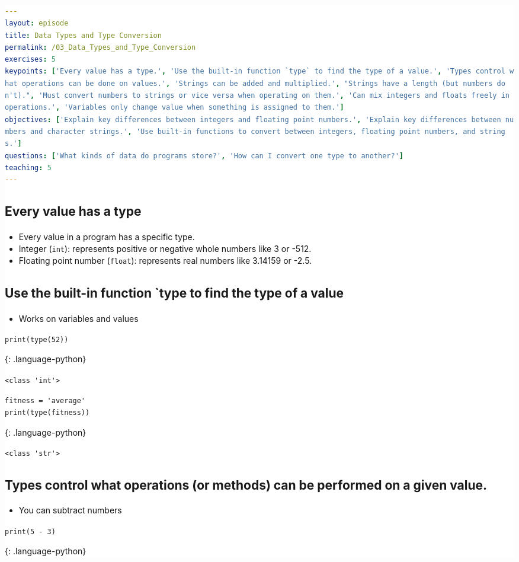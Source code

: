 ```yaml
---
layout: episode
title: Data Types and Type Conversion
permalink: /03_Data_Types_and_Type_Conversion
exercises: 5
keypoints: ['Every value has a type.', 'Use the built-in function `type` to find the type of a value.', 'Types control what operations can be done on values.', 'Strings can be added and multiplied.', "Strings have a length (but numbers don't).", 'Must convert numbers to strings or vice versa when operating on them.', 'Can mix integers and floats freely in operations.', 'Variables only change value when something is assigned to them.']
objectives: ['Explain key differences between integers and floating point numbers.', 'Explain key differences between numbers and character strings.', 'Use built-in functions to convert between integers, floating point numbers, and strings.']
questions: ['What kinds of data do programs store?', 'How can I convert one type to another?']
teaching: 5
---
```


## Every value has a type
*   Every value in a program has a specific type.
*   Integer (`int`): represents positive or negative whole numbers like 3 or -512.
*   Floating point number (`float`): represents real numbers like 3.14159 or -2.5.

## Use the built-in function `type to find the type of a value
*   Works on variables and values



~~~
print(type(52))
~~~
{: .language-python}

    <class 'int'>


~~~
fitness = 'average'
print(type(fitness))
~~~
{: .language-python}

    <class 'str'>

## Types control what operations (or methods) can be performed on a given value.
* You can subtract numbers


~~~
print(5 - 3)
~~~
{: .language-python}
